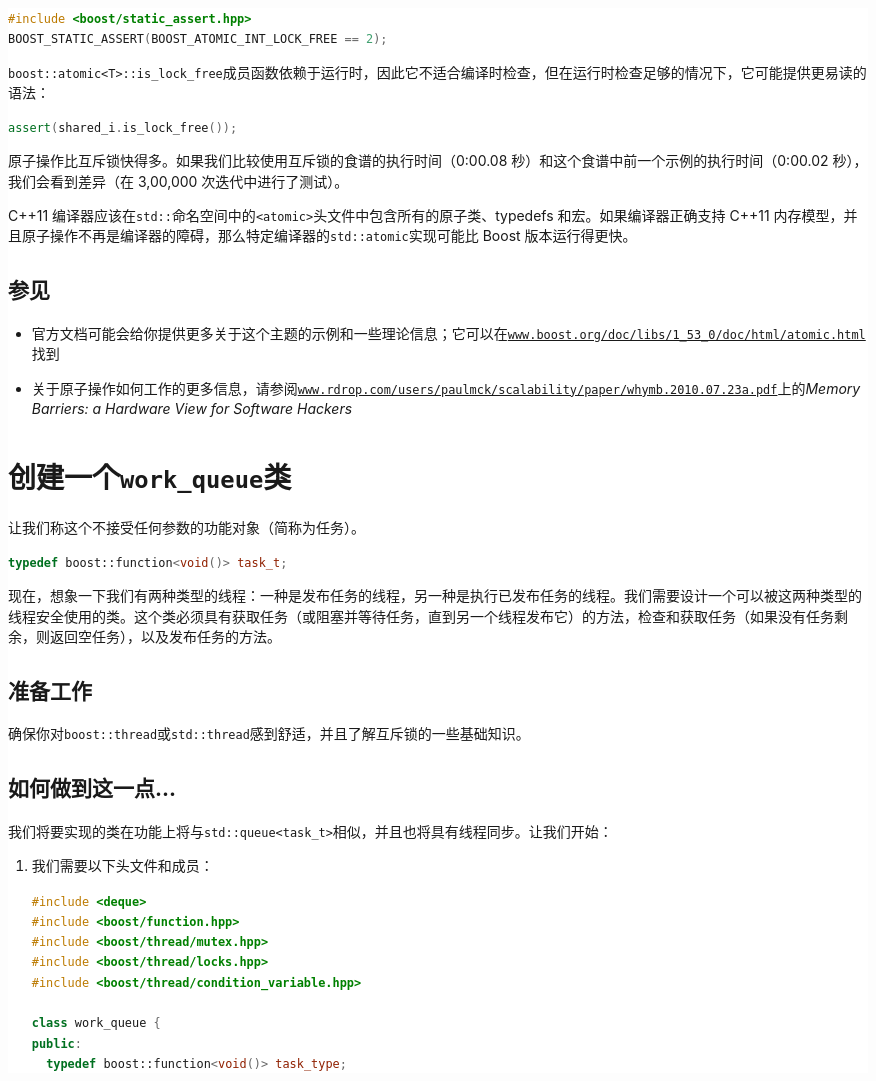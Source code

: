 ```cpp
#include <boost/static_assert.hpp>
BOOST_STATIC_ASSERT(BOOST_ATOMIC_INT_LOCK_FREE == 2);
```

`boost::atomic<T>::is_lock_free`成员函数依赖于运行时，因此它不适合编译时检查，但在运行时检查足够的情况下，它可能提供更易读的语法：

```cpp
assert(shared_i.is_lock_free());
```

原子操作比互斥锁快得多。如果我们比较使用互斥锁的食谱的执行时间（0:00.08 秒）和这个食谱中前一个示例的执行时间（0:00.02 秒），我们会看到差异（在 3,00,000 次迭代中进行了测试）。

C++11 编译器应该在`std::`命名空间中的`<atomic>`头文件中包含所有的原子类、typedefs 和宏。如果编译器正确支持 C++11 内存模型，并且原子操作不再是编译器的障碍，那么特定编译器的`std::atomic`实现可能比 Boost 版本运行得更快。

## 参见

+   官方文档可能会给你提供更多关于这个主题的示例和一些理论信息；它可以在[`www.boost.org/doc/libs/1_53_0/doc/html/atomic.html`](http://www.boost.org/doc/libs/1_53_0/doc/html/atomic.html)找到

+   关于原子操作如何工作的更多信息，请参阅[`www.rdrop.com/users/paulmck/scalability/paper/whymb.2010.07.23a.pdf`](http://www.rdrop.com/users/paulmck/scalability/paper/whymb.2010.07.23a.pdf)上的*Memory Barriers: a Hardware View for Software Hackers*

# 创建一个`work_queue`类

让我们称这个不接受任何参数的功能对象（简称为任务）。

```cpp
typedef boost::function<void()> task_t;
```

现在，想象一下我们有两种类型的线程：一种是发布任务的线程，另一种是执行已发布任务的线程。我们需要设计一个可以被这两种类型的线程安全使用的类。这个类必须具有获取任务（或阻塞并等待任务，直到另一个线程发布它）的方法，检查和获取任务（如果没有任务剩余，则返回空任务），以及发布任务的方法。

## 准备工作

确保你对`boost::thread`或`std::thread`感到舒适，并且了解互斥锁的一些基础知识。

## 如何做到这一点...

我们将要实现的类在功能上将与`std::queue<task_t>`相似，并且也将具有线程同步。让我们开始：

1.  我们需要以下头文件和成员：

    ```cpp
    #include <deque>
    #include <boost/function.hpp>
    #include <boost/thread/mutex.hpp>
    #include <boost/thread/locks.hpp>
    #include <boost/thread/condition_variable.hpp>

    class work_queue {
    public:
      typedef boost::function<void()> task_type;
